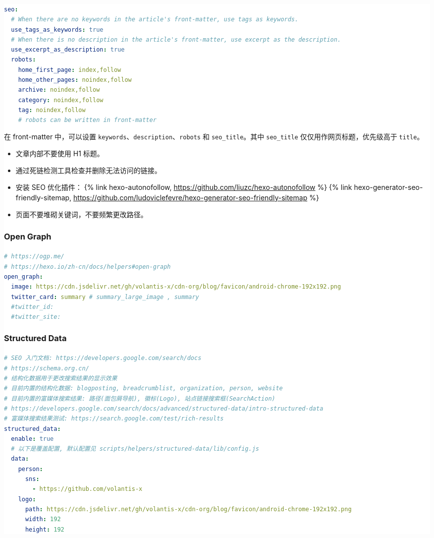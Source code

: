 ```yaml blog/_config.volantis.yml
seo:
  # When there are no keywords in the article's front-matter, use tags as keywords.
  use_tags_as_keywords: true
  # When there is no description in the article's front-matter, use excerpt as the description.
  use_excerpt_as_description: true
  robots:
    home_first_page: index,follow
    home_other_pages: noindex,follow
    archive: noindex,follow
    category: noindex,follow
    tag: noindex,follow
    # robots can be written in front-matter
```

在 front-matter 中，可以设置 `keywords`、`description`、`robots` 和 `seo_title`。其中 `seo_title` 仅仅用作网页标题，优先级高于 `title`。

- 文章内部不要使用 H1 标题。

- 通过死链检测工具检查并删除无法访问的链接。

- 安装 SEO 优化插件：
  {% link hexo-autonofollow, https://github.com/liuzc/hexo-autonofollow %}
  {% link hexo-generator-seo-friendly-sitemap, https://github.com/ludoviclefevre/hexo-generator-seo-friendly-sitemap %}

- 页面不要堆砌关键词，不要频繁更改路径。

### Open Graph

```yaml blog/_config.volantis.yml
# https://ogp.me/
# https://hexo.io/zh-cn/docs/helpers#open-graph
open_graph:
  image: https://cdn.jsdelivr.net/gh/volantis-x/cdn-org/blog/favicon/android-chrome-192x192.png
  twitter_card: summary # summary_large_image , summary
  #twitter_id:
  #twitter_site:
```

### Structured Data

```yaml blog/_config.volantis.yml
# SEO 入门文档: https://developers.google.com/search/docs
# https://schema.org.cn/
# 结构化数据用于更改搜索结果的显示效果
# 目前内置的结构化数据: blogposting, breadcrumblist, organization, person, website
# 目前内置的富媒体搜索结果: 路径(面包屑导航), 徽标(Logo), 站点链接搜索框(SearchAction)
# https://developers.google.com/search/docs/advanced/structured-data/intro-structured-data
# 富媒体搜索结果测试: https://search.google.com/test/rich-results
structured_data:
  enable: true
  # 以下是覆盖配置, 默认配置见 scripts/helpers/structured-data/lib/config.js
  data:
    person:
      sns:
        - https://github.com/volantis-x
    logo:
      path: https://cdn.jsdelivr.net/gh/volantis-x/cdn-org/blog/favicon/android-chrome-192x192.png
      width: 192
      height: 192
```
